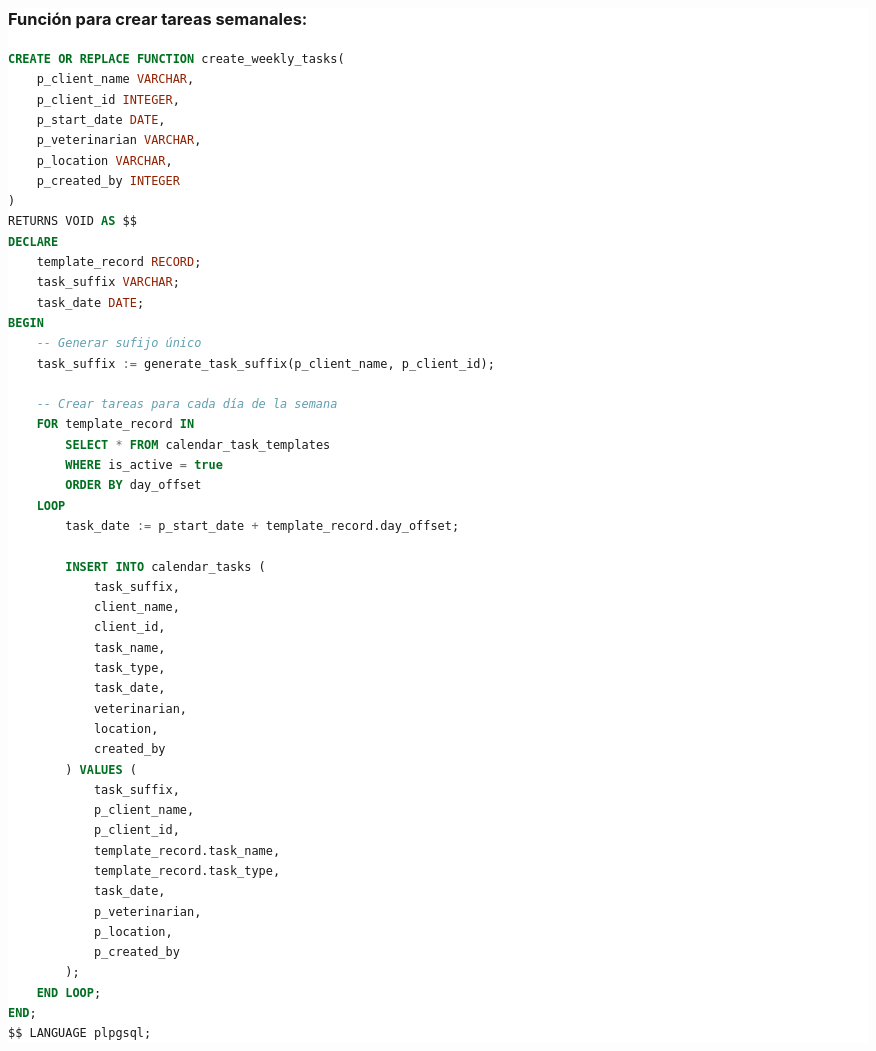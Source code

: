 ### Función para crear tareas semanales:

```sql
CREATE OR REPLACE FUNCTION create_weekly_tasks(
    p_client_name VARCHAR,
    p_client_id INTEGER,
    p_start_date DATE,
    p_veterinarian VARCHAR,
    p_location VARCHAR,
    p_created_by INTEGER
)
RETURNS VOID AS $$
DECLARE
    template_record RECORD;
    task_suffix VARCHAR;
    task_date DATE;
BEGIN
    -- Generar sufijo único
    task_suffix := generate_task_suffix(p_client_name, p_client_id);
    
    -- Crear tareas para cada día de la semana
    FOR template_record IN 
        SELECT * FROM calendar_task_templates 
        WHERE is_active = true 
        ORDER BY day_offset
    LOOP
        task_date := p_start_date + template_record.day_offset;
        
        INSERT INTO calendar_tasks (
            task_suffix,
            client_name,
            client_id,
            task_name,
            task_type,
            task_date,
            veterinarian,
            location,
            created_by
        ) VALUES (
            task_suffix,
            p_client_name,
            p_client_id,
            template_record.task_name,
            template_record.task_type,
            task_date,
            p_veterinarian,
            p_location,
            p_created_by
        );
    END LOOP;
END;
$$ LANGUAGE plpgsql;
```
